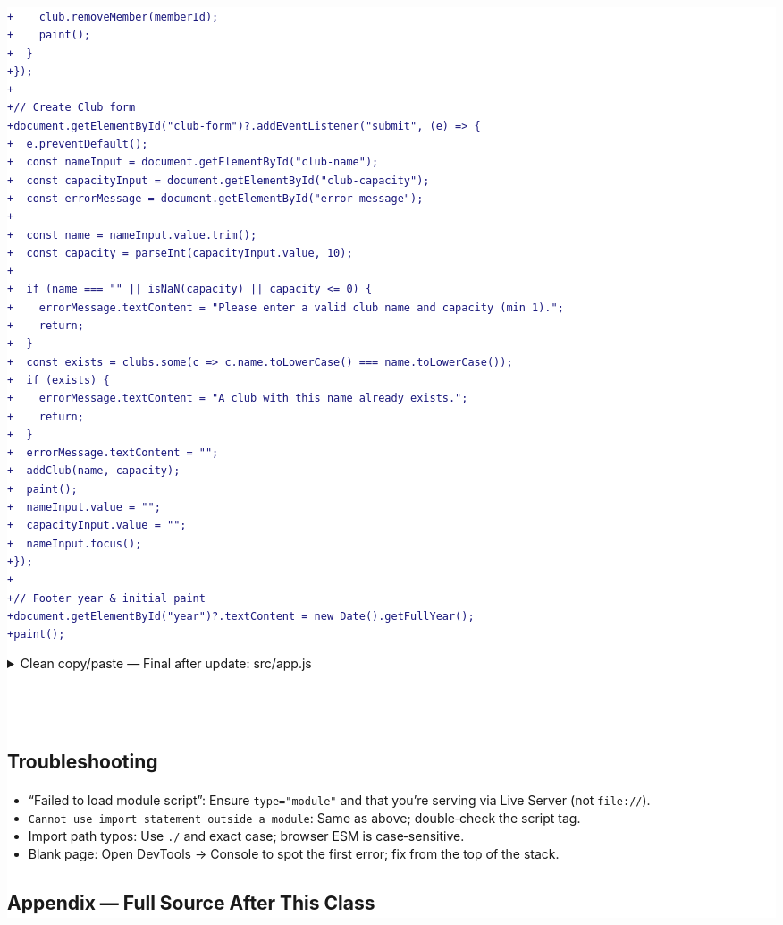 ```diff
+    club.removeMember(memberId);
+    paint();
+  }
+});
+
+// Create Club form
+document.getElementById("club-form")?.addEventListener("submit", (e) => {
+  e.preventDefault();
+  const nameInput = document.getElementById("club-name");
+  const capacityInput = document.getElementById("club-capacity");
+  const errorMessage = document.getElementById("error-message");
+
+  const name = nameInput.value.trim();
+  const capacity = parseInt(capacityInput.value, 10);
+
+  if (name === "" || isNaN(capacity) || capacity <= 0) {
+    errorMessage.textContent = "Please enter a valid club name and capacity (min 1).";
+    return;
+  }
+  const exists = clubs.some(c => c.name.toLowerCase() === name.toLowerCase());
+  if (exists) {
+    errorMessage.textContent = "A club with this name already exists.";
+    return;
+  }
+  errorMessage.textContent = "";
+  addClub(name, capacity);
+  paint();
+  nameInput.value = "";
+  capacityInput.value = "";
+  nameInput.focus();
+});
+
+// Footer year & initial paint
+document.getElementById("year")?.textContent = new Date().getFullYear();
+paint();
```

</details>

<details><summary>Clean copy/paste — Final after update: src/app.js</summary></details>

<br><br>

## Troubleshooting

- “Failed to load module script”: Ensure `type="module"` and that you’re serving via Live Server (not `file://`).
- `Cannot use import statement outside a module`: Same as above; double‑check the script tag.
- Import path typos: Use `./` and exact case; browser ESM is case‑sensitive.
- Blank page: Open DevTools → Console to spot the first error; fix from the top of the stack.

## Appendix — Full Source After This Class
